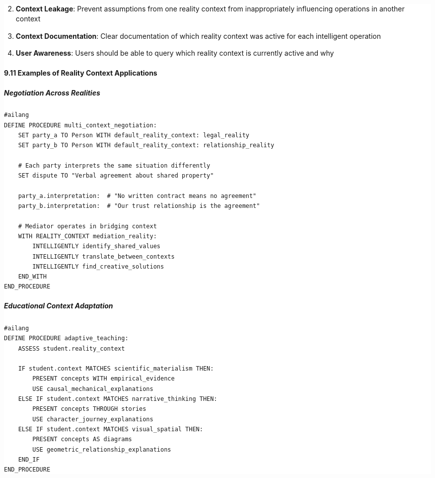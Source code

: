 2. **Context Leakage**: Prevent assumptions from one reality context from inappropriately influencing operations in another context

3. **Context Documentation**: Clear documentation of which reality context was active for each intelligent operation

4. **User Awareness**: Users should be able to query which reality context is currently active and why

#### 9.11 Examples of Reality Context Applications

##### Negotiation Across Realities

```
#ailang
DEFINE PROCEDURE multi_context_negotiation:
    SET party_a TO Person WITH default_reality_context: legal_reality
    SET party_b TO Person WITH default_reality_context: relationship_reality
    
    # Each party interprets the same situation differently
    SET dispute TO "Verbal agreement about shared property"
    
    party_a.interpretation:  # "No written contract means no agreement"
    party_b.interpretation:  # "Our trust relationship is the agreement"
    
    # Mediator operates in bridging context
    WITH REALITY_CONTEXT mediation_reality:
        INTELLIGENTLY identify_shared_values
        INTELLIGENTLY translate_between_contexts
        INTELLIGENTLY find_creative_solutions
    END_WITH
END_PROCEDURE
```

##### Educational Context Adaptation

```
#ailang
DEFINE PROCEDURE adaptive_teaching:
    ASSESS student.reality_context
    
    IF student.context MATCHES scientific_materialism THEN:
        PRESENT concepts WITH empirical_evidence
        USE causal_mechanical_explanations
    ELSE IF student.context MATCHES narrative_thinking THEN:
        PRESENT concepts THROUGH stories
        USE character_journey_explanations
    ELSE IF student.context MATCHES visual_spatial THEN:
        PRESENT concepts AS diagrams
        USE geometric_relationship_explanations
    END_IF
END_PROCEDURE
```
